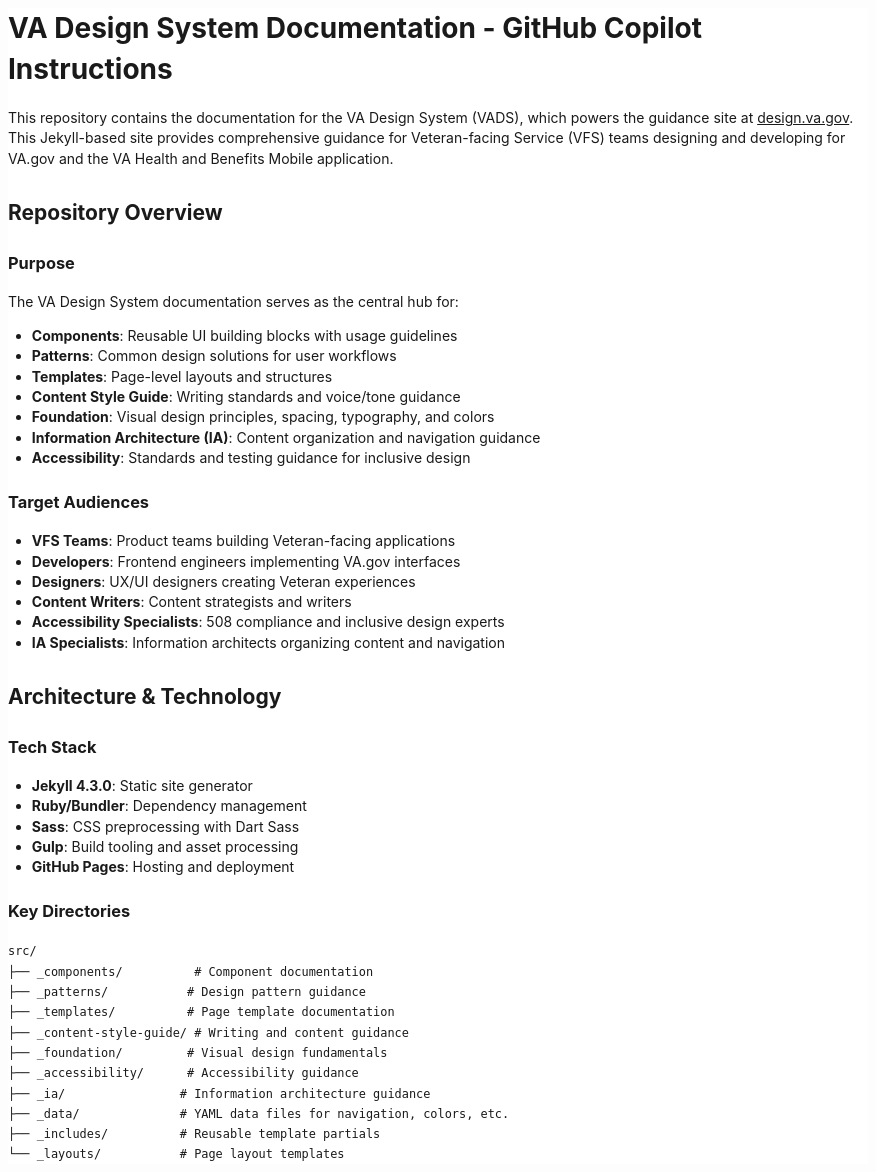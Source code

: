# VA Design System Documentation - GitHub Copilot Instructions

This repository contains the documentation for the VA Design System (VADS), which powers the guidance site at [design.va.gov](https://design.va.gov). This Jekyll-based site provides comprehensive guidance for Veteran-facing Service (VFS) teams designing and developing for VA.gov and the VA Health and Benefits Mobile application.

## Repository Overview

### Purpose

The VA Design System documentation serves as the central hub for:
- **Components**: Reusable UI building blocks with usage guidelines
- **Patterns**: Common design solutions for user workflows
- **Templates**: Page-level layouts and structures
- **Content Style Guide**: Writing standards and voice/tone guidance
- **Foundation**: Visual design principles, spacing, typography, and colors
- **Information Architecture (IA)**: Content organization and navigation guidance
- **Accessibility**: Standards and testing guidance for inclusive design

### Target Audiences

- **VFS Teams**: Product teams building Veteran-facing applications
- **Developers**: Frontend engineers implementing VA.gov interfaces
- **Designers**: UX/UI designers creating Veteran experiences
- **Content Writers**: Content strategists and writers
- **Accessibility Specialists**: 508 compliance and inclusive design experts
- **IA Specialists**: Information architects organizing content and navigation

## Architecture & Technology

### Tech Stack

- **Jekyll 4.3.0**: Static site generator
- **Ruby/Bundler**: Dependency management
- **Sass**: CSS preprocessing with Dart Sass
- **Gulp**: Build tooling and asset processing
- **GitHub Pages**: Hosting and deployment

### Key Directories
```
src/
├── _components/          # Component documentation
├── _patterns/           # Design pattern guidance
├── _templates/          # Page template documentation
├── _content-style-guide/ # Writing and content guidance
├── _foundation/         # Visual design fundamentals
├── _accessibility/      # Accessibility guidance
├── _ia/                # Information architecture guidance
├── _data/              # YAML data files for navigation, colors, etc.
├── _includes/          # Reusable template partials
└── _layouts/           # Page layout templates
```
